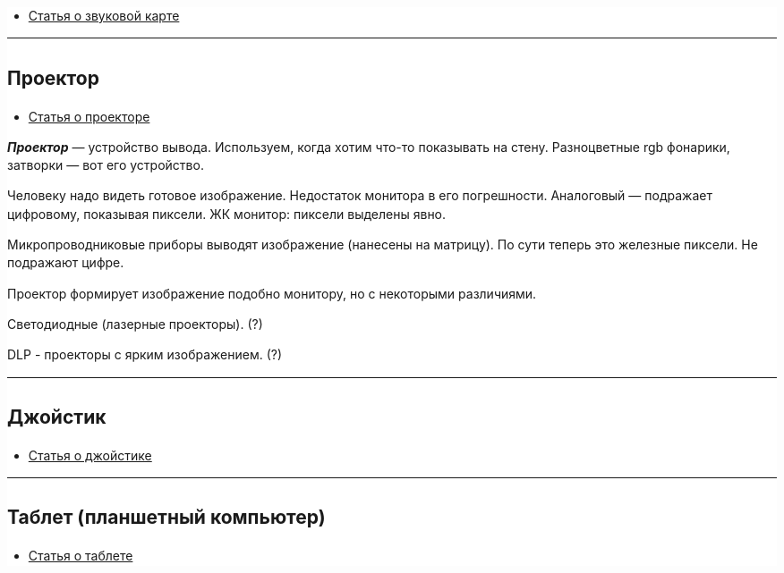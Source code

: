 - [Статья о звуковой карте](https://studfile.net/preview/9419341/)

---

## Проектор[](https://mai-806.github.io/fund-wiki/1sem/day14.html#%D0%BF%D1%80%D0%BE%D0%B5%D0%BA%D1%82%D0%BE%D1%80)

- [Статья о проекторе](https://ru.wikipedia.org/wiki/%D0%9F%D1%80%D0%BE%D0%B5%D0%BA%D1%82%D0%BE%D1%80)

**_Проектор_** — устройство вывода. Используем, когда хотим что-то показывать на стену. Разноцветные rgb фонарики, затворки — вот его устройство.

Человеку надо видеть готовое изображение. Недостаток монитора в его погрешности. Аналоговый — подражает цифровому, показывая пиксели. ЖК монитор: пиксели выделены явно.

Микропроводниковые приборы выводят изображение (нанесены на матрицу). По сути теперь это железные пиксели. Не подражают цифре.

Проектор формирует изображение подобно монитору, но с некоторыми различиями.

Светодиодные (лазерные проекторы). (?)

DLP - проекторы с ярким изображением. (?)

---

## Джойстик[](https://mai-806.github.io/fund-wiki/1sem/day14.html#%D0%B4%D0%B6%D0%BE%D0%B9%D1%81%D1%82%D0%B8%D0%BA)

- [Статья о джойстике](https://dic.academic.ru/dic.nsf/ruwiki/40708)

---

## Таблет (планшетный компьютер)[](https://mai-806.github.io/fund-wiki/1sem/day14.html#%D1%82%D0%B0%D0%B1%D0%BB%D0%B5%D1%82-%D0%BF%D0%BB%D0%B0%D0%BD%D1%88%D0%B5%D1%82%D0%BD%D1%8B%D0%B9-%D0%BA%D0%BE%D0%BC%D0%BF%D1%8C%D1%8E%D1%82%D0%B5%D1%80)

- [Статья о таблете](https://dic.academic.ru/dic.nsf/ruwiki/1599040)
